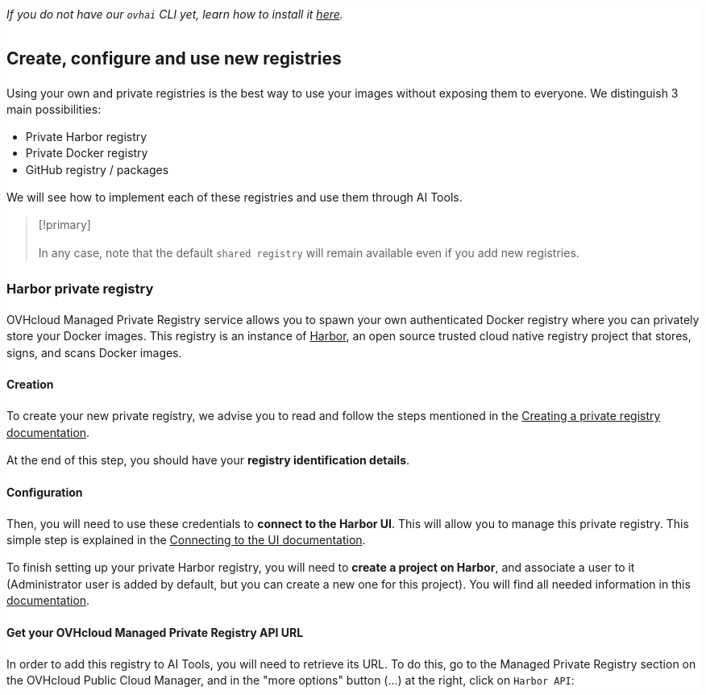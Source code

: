 *If you do not have our `ovhai` CLI yet, learn how to install it [here](/pages/public_cloud/ai_machine_learning/cli_10_howto_install_cli).*

## Create, configure and use new registries

Using your own and private registries is the best way to use your images without exposing them to everyone. We distinguish 3 main possibilities:

- Private Harbor registry
- Private Docker registry
- GitHub registry / packages

We will see how to implement each of these registries and use them through AI Tools.

> [!primary]
>
>In any case, note that the default `shared registry` will remain available even if you add new registries.
>

### Harbor private registry

OVHcloud Managed Private Registry service allows you to spawn your own authenticated Docker registry where you can privately store your Docker images. This registry is an instance of [Harbor](https://goharbor.io/), an open source trusted cloud native registry project that stores, signs, and scans Docker images.

#### Creation

To create your new private registry, we advise you to read and follow the steps mentioned in the [Creating a private registry documentation](/pages/public_cloud/containers_orchestration/managed_private_registry/creating-a-private-registry).

At the end of this step, you should have your **registry identification details**.

#### Configuration

Then, you will need to use these credentials to **connect to the Harbor UI**. This will allow you to manage this private registry. This simple step is explained in the [Connecting to the UI documentation](/pages/public_cloud/containers_orchestration/managed_private_registry/connecting-to-the-ui).

To finish setting up your private Harbor registry, you will need to **create a project on Harbor**, and associate a user to it (Administrator user is added by default, but you can create a new one for this project). You will find all needed information in this [documentation](/pages/public_cloud/containers_orchestration/managed_private_registry/managing-users-and-projects).

#### Get your OVHcloud Managed Private Registry API URL

In order to add this registry to AI Tools, you will need to retrieve its URL. To do this, go to the Managed Private Registry section on the OVHcloud Public Cloud Manager, and in the "more options" button (...) at the right, click on `Harbor API`: